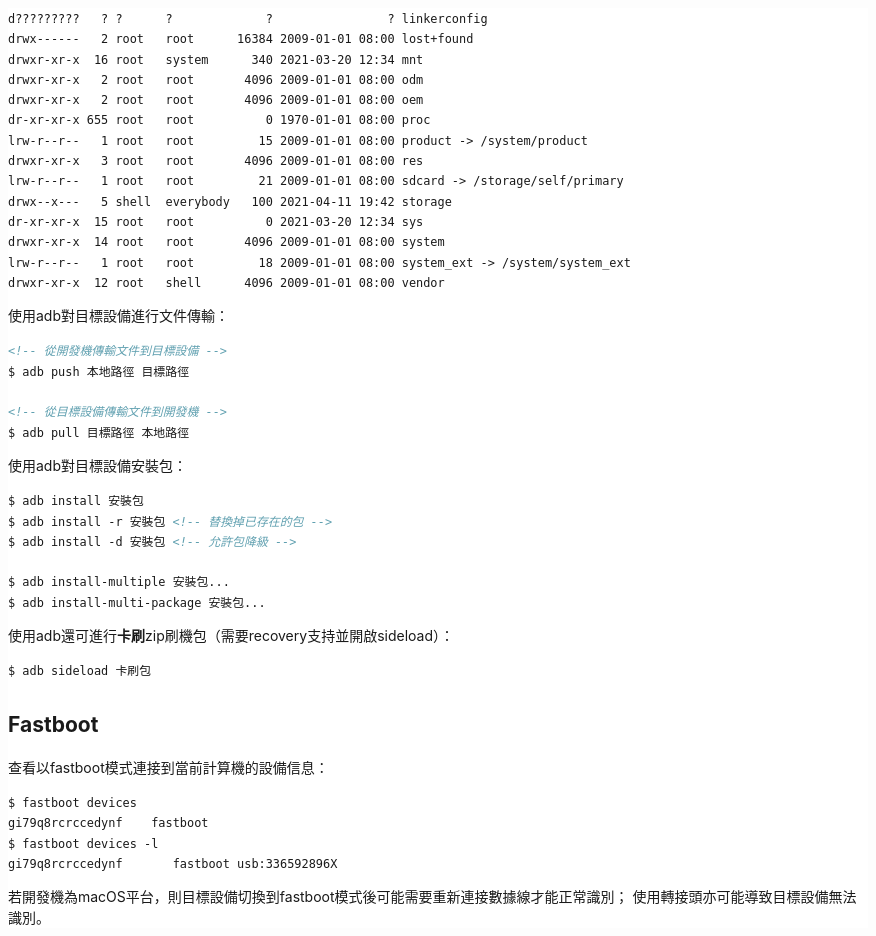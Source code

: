 ```html
d?????????   ? ?      ?             ?                ? linkerconfig
drwx------   2 root   root      16384 2009-01-01 08:00 lost+found
drwxr-xr-x  16 root   system      340 2021-03-20 12:34 mnt
drwxr-xr-x   2 root   root       4096 2009-01-01 08:00 odm
drwxr-xr-x   2 root   root       4096 2009-01-01 08:00 oem
dr-xr-xr-x 655 root   root          0 1970-01-01 08:00 proc
lrw-r--r--   1 root   root         15 2009-01-01 08:00 product -> /system/product
drwxr-xr-x   3 root   root       4096 2009-01-01 08:00 res
lrw-r--r--   1 root   root         21 2009-01-01 08:00 sdcard -> /storage/self/primary
drwx--x---   5 shell  everybody   100 2021-04-11 19:42 storage
dr-xr-xr-x  15 root   root          0 2021-03-20 12:34 sys
drwxr-xr-x  14 root   root       4096 2009-01-01 08:00 system
lrw-r--r--   1 root   root         18 2009-01-01 08:00 system_ext -> /system/system_ext
drwxr-xr-x  12 root   shell      4096 2009-01-01 08:00 vendor
```

使用adb對目標設備進行文件傳輸：

```html
<!-- 從開發機傳輸文件到目標設備 -->
$ adb push 本地路徑 目標路徑

<!-- 從目標設備傳輸文件到開發機 -->
$ adb pull 目標路徑 本地路徑
```

使用adb對目標設備安裝包：

```html
$ adb install 安裝包
$ adb install -r 安裝包 <!-- 替換掉已存在的包 -->
$ adb install -d 安裝包 <!-- 允許包降級 -->

$ adb install-multiple 安裝包...
$ adb install-multi-package 安裝包...
```

使用adb還可進行**卡刷**zip刷機包（需要recovery支持並開啟sideload）：

```
$ adb sideload 卡刷包
```

## Fastboot
查看以fastboot模式連接到當前計算機的設備信息：

```
$ fastboot devices
gi79q8rcrccedynf	fastboot
$ fastboot devices -l
gi79q8rcrccedynf       fastboot usb:336592896X
```

若開發機為macOS平台，則目標設備切換到fastboot模式後可能需要重新連接數據線才能正常識別；
使用轉接頭亦可能導致目標設備無法識別。
